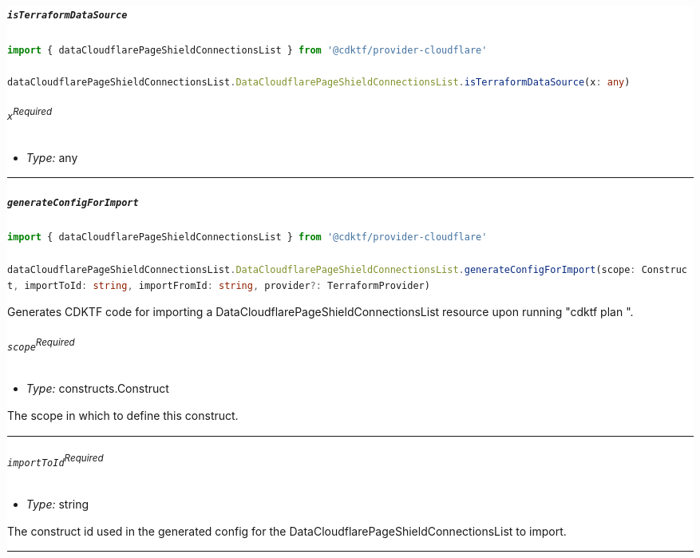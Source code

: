 
##### `isTerraformDataSource` <a name="isTerraformDataSource" id="@cdktf/provider-cloudflare.dataCloudflarePageShieldConnectionsList.DataCloudflarePageShieldConnectionsList.isTerraformDataSource"></a>

```typescript
import { dataCloudflarePageShieldConnectionsList } from '@cdktf/provider-cloudflare'

dataCloudflarePageShieldConnectionsList.DataCloudflarePageShieldConnectionsList.isTerraformDataSource(x: any)
```

###### `x`<sup>Required</sup> <a name="x" id="@cdktf/provider-cloudflare.dataCloudflarePageShieldConnectionsList.DataCloudflarePageShieldConnectionsList.isTerraformDataSource.parameter.x"></a>

- *Type:* any

---

##### `generateConfigForImport` <a name="generateConfigForImport" id="@cdktf/provider-cloudflare.dataCloudflarePageShieldConnectionsList.DataCloudflarePageShieldConnectionsList.generateConfigForImport"></a>

```typescript
import { dataCloudflarePageShieldConnectionsList } from '@cdktf/provider-cloudflare'

dataCloudflarePageShieldConnectionsList.DataCloudflarePageShieldConnectionsList.generateConfigForImport(scope: Construct, importToId: string, importFromId: string, provider?: TerraformProvider)
```

Generates CDKTF code for importing a DataCloudflarePageShieldConnectionsList resource upon running "cdktf plan <stack-name>".

###### `scope`<sup>Required</sup> <a name="scope" id="@cdktf/provider-cloudflare.dataCloudflarePageShieldConnectionsList.DataCloudflarePageShieldConnectionsList.generateConfigForImport.parameter.scope"></a>

- *Type:* constructs.Construct

The scope in which to define this construct.

---

###### `importToId`<sup>Required</sup> <a name="importToId" id="@cdktf/provider-cloudflare.dataCloudflarePageShieldConnectionsList.DataCloudflarePageShieldConnectionsList.generateConfigForImport.parameter.importToId"></a>

- *Type:* string

The construct id used in the generated config for the DataCloudflarePageShieldConnectionsList to import.

---